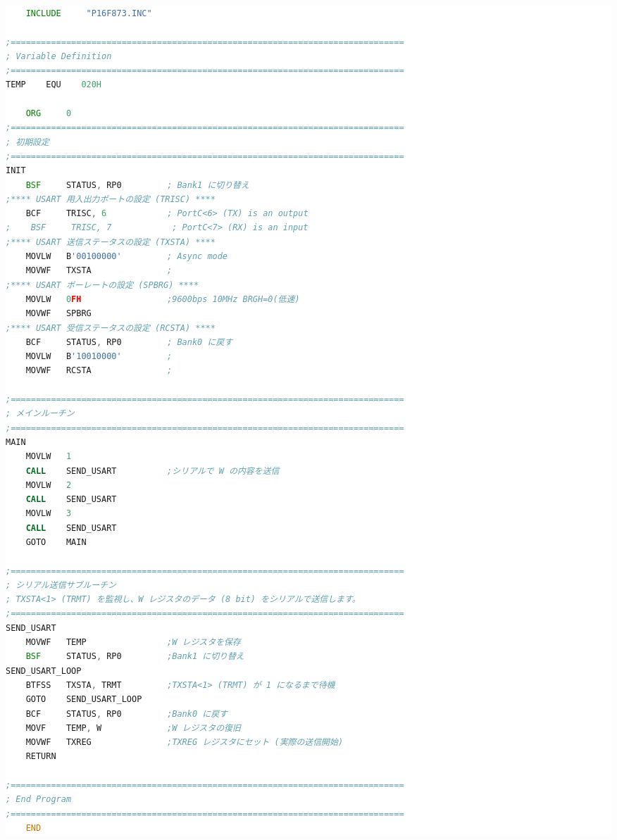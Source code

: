 ```asm
    INCLUDE     "P16F873.INC"

;==============================================================================
; Variable Definition
;==============================================================================
TEMP    EQU    020H

    ORG     0
;==============================================================================
; 初期設定
;==============================================================================
INIT
    BSF     STATUS, RP0         ; Bank1 に切り替え
;**** USART 用入出力ポートの設定 (TRISC) ****
    BCF     TRISC, 6            ; PortC<6> (TX) is an output
;    BSF     TRISC, 7            ; PortC<7> (RX) is an input
;**** USART 送信ステータスの設定 (TXSTA) ****
    MOVLW   B'00100000'         ; Async mode
    MOVWF   TXSTA               ;
;**** USART ボーレートの設定 (SPBRG) ****
    MOVLW   0FH                 ;9600bps 10MHz BRGH=0(低速)
    MOVWF   SPBRG
;**** USART 受信ステータスの設定 (RCSTA) ****
    BCF     STATUS, RP0         ; Bank0 に戻す
    MOVLW   B'10010000'         ;
    MOVWF   RCSTA               ;

;==============================================================================
; メインルーチン
;==============================================================================
MAIN
    MOVLW   1
    CALL    SEND_USART          ;シリアルで W の内容を送信
    MOVLW   2
    CALL    SEND_USART
    MOVLW   3
    CALL    SEND_USART
    GOTO    MAIN

;==============================================================================
; シリアル送信サブルーチン
; TXSTA<1> (TRMT) を監視し、W レジスタのデータ (8 bit) をシリアルで送信します。
;==============================================================================
SEND_USART
    MOVWF   TEMP                ;W レジスタを保存
    BSF     STATUS, RP0         ;Bank1 に切り替え
SEND_USART_LOOP
    BTFSS   TXSTA, TRMT         ;TXSTA<1> (TRMT) が 1 になるまで待機
    GOTO    SEND_USART_LOOP
    BCF     STATUS, RP0         ;Bank0 に戻す
    MOVF    TEMP, W             ;W レジスタの復旧
    MOVWF   TXREG               ;TXREG レジスタにセット (実際の送信開始)
    RETURN

;==============================================================================
; End Program
;==============================================================================
    END
```
